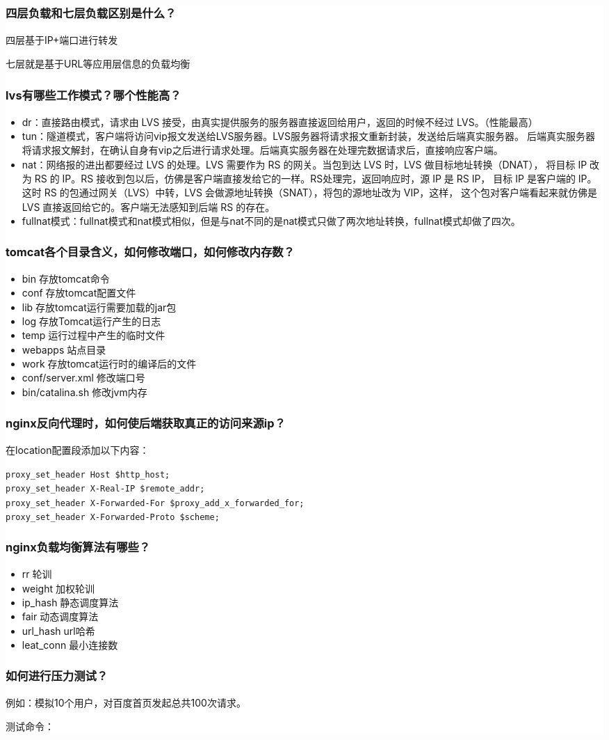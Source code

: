### 四层负载和七层负载区别是什么？

四层基于IP+端口进行转发

七层就是基于URL等应用层信息的负载均衡

### lvs有哪些工作模式？哪个性能高？

- dr：直接路由模式，请求由 LVS 接受，由真实提供服务的服务器直接返回给用户，返回的时候不经过 LVS。（性能最高）
- tun：隧道模式，客户端将访问vip报文发送给LVS服务器。LVS服务器将请求报文重新封装，发送给后端真实服务器。
后端真实服务器将请求报文解封，在确认自身有vip之后进行请求处理。后端真实服务器在处理完数据请求后，直接响应客户端。
- nat：网络报的进出都要经过 LVS 的处理。LVS 需要作为 RS 的网关。当包到达 LVS 时，LVS 做目标地址转换（DNAT），
将目标 IP 改为 RS 的 IP。RS 接收到包以后，仿佛是客户端直接发给它的一样。RS处理完，返回响应时，源 IP 是 RS IP，
目标 IP 是客户端的 IP。这时 RS 的包通过网关（LVS）中转，LVS 会做源地址转换（SNAT），将包的源地址改为 VIP，这样，
这个包对客户端看起来就仿佛是 LVS 直接返回给它的。客户端无法感知到后端 RS 的存在。
- fullnat模式：fullnat模式和nat模式相似，但是与nat不同的是nat模式只做了两次地址转换，fullnat模式却做了四次。

### tomcat各个目录含义，如何修改端口，如何修改内存数？

- bin 存放tomcat命令
- conf 存放tomcat配置文件
- lib 存放tomcat运行需要加载的jar包
- log 存放Tomcat运行产生的日志
- temp 运行过程中产生的临时文件
- webapps 站点目录
- work 存放tomcat运行时的编译后的文件 
- conf/server.xml 修改端口号 
- bin/catalina.sh 修改jvm内存

### nginx反向代理时，如何使后端获取真正的访问来源ip？

在location配置段添加以下内容：

```text
proxy_set_header Host $http_host;
proxy_set_header X-Real-IP $remote_addr;
proxy_set_header X-Forwarded-For $proxy_add_x_forwarded_for;
proxy_set_header X-Forwarded-Proto $scheme;
```

### nginx负载均衡算法有哪些？

- rr 轮训
- weight 加权轮训
- ip_hash 静态调度算法
- fair 动态调度算法
- url_hash url哈希
- leat_conn 最小连接数

### 如何进行压力测试？

例如：模拟10个用户，对百度首页发起总共100次请求。

测试命令：
